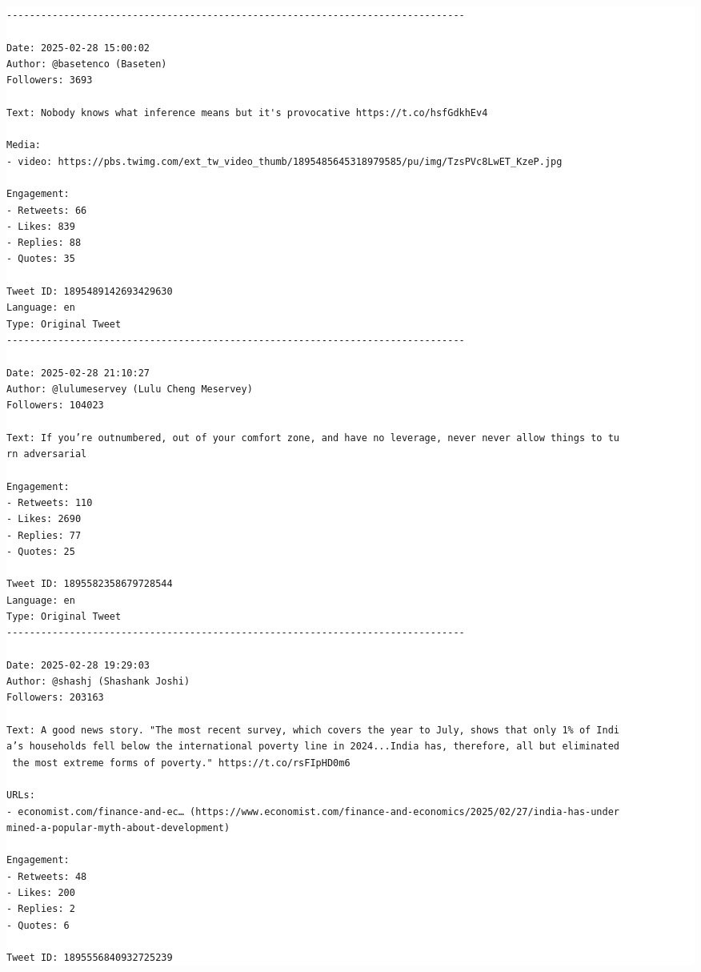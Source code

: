 ```
--------------------------------------------------------------------------------

Date: 2025-02-28 15:00:02
Author: @basetenco (Baseten)
Followers: 3693

Text: Nobody knows what inference means but it's provocative https://t.co/hsfGdkhEv4

Media:
- video: https://pbs.twimg.com/ext_tw_video_thumb/1895485645318979585/pu/img/TzsPVc8LwET_KzeP.jpg

Engagement:
- Retweets: 66
- Likes: 839
- Replies: 88
- Quotes: 35

Tweet ID: 1895489142693429630
Language: en
Type: Original Tweet
--------------------------------------------------------------------------------

Date: 2025-02-28 21:10:27
Author: @lulumeservey (Lulu Cheng Meservey)
Followers: 104023

Text: If you’re outnumbered, out of your comfort zone, and have no leverage, never never allow things to tu
rn adversarial

Engagement:
- Retweets: 110
- Likes: 2690
- Replies: 77
- Quotes: 25

Tweet ID: 1895582358679728544
Language: en
Type: Original Tweet
--------------------------------------------------------------------------------

Date: 2025-02-28 19:29:03
Author: @shashj (Shashank Joshi)
Followers: 203163

Text: A good news story. "The most recent survey, which covers the year to July, shows that only 1% of Indi
a’s households fell below the international poverty line in 2024...India has, therefore, all but eliminated
 the most extreme forms of poverty." https://t.co/rsFIpHD0m6

URLs:
- economist.com/finance-and-ec… (https://www.economist.com/finance-and-economics/2025/02/27/india-has-under
mined-a-popular-myth-about-development)

Engagement:
- Retweets: 48
- Likes: 200
- Replies: 2
- Quotes: 6

Tweet ID: 1895556840932725239
```